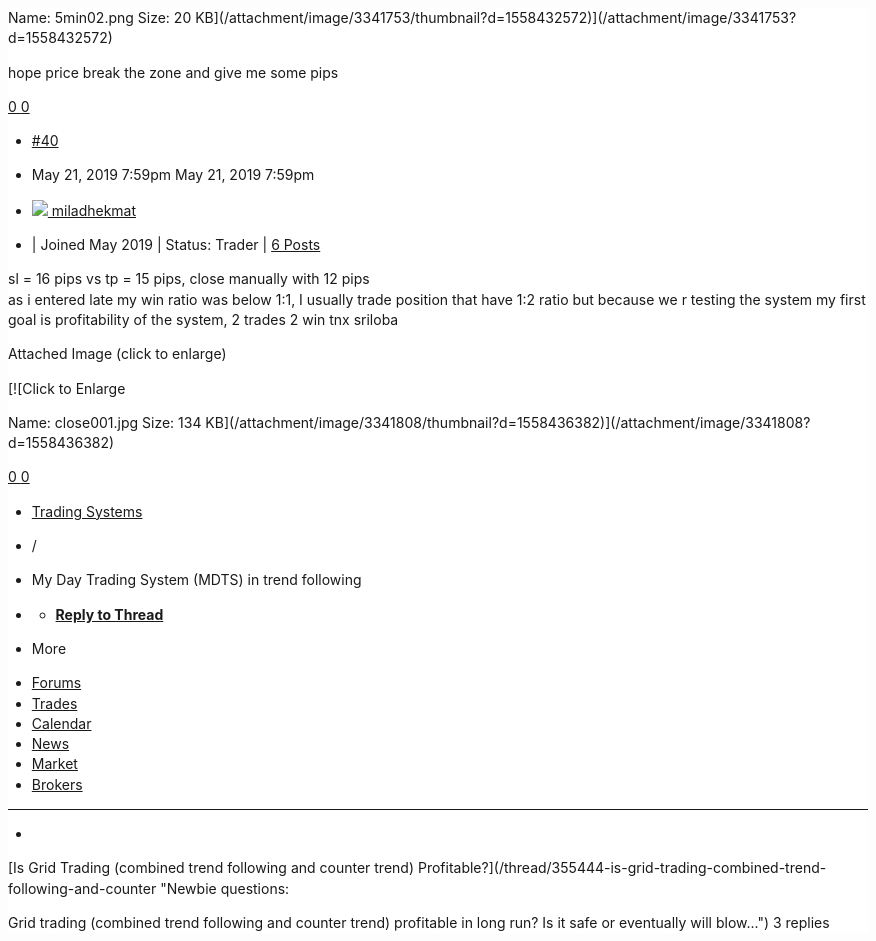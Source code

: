 Name: 5min02.png
Size: 20 KB](/attachment/image/3341753/thumbnail?d=1558432572)](/attachment/image/3341753?d=1558432572)   

hope price break the zone and give me some pips 

[0 ](javascript:void\(0\);) [0 ](javascript:void\(0\);)

  * [#40](/thread/post/12283345#post12283345 "Post Permalink")

  * May 21, 2019 7:59pm  May 21, 2019 7:59pm 

  * [![](https://assets.faireconomy.media/nfs/customavatars/thumbs/medium/avatar808518_1.gif) miladhekmat](miladhekmat)

  * | Joined May 2019  | Status: Trader | [6 Posts](/search?do=process&provider=Member&searchuser=808518)

sl = 16 pips vs tp = 15 pips, close manually with 12 pips  
as i entered late my win ratio was below 1:1, I usually trade position that have 1:2 ratio but because we r testing the system my first goal is profitability of the system, 2 trades 2 win tnx sriloba   

Attached Image (click to enlarge)

[![Click to Enlarge

Name: close001.jpg
Size: 134 KB](/attachment/image/3341808/thumbnail?d=1558436382)](/attachment/image/3341808?d=1558436382)   

[0 ](javascript:void\(0\);) [0 ](javascript:void\(0\);)

  * [Trading Systems](/forum/71-trading-systems)
  * /
  * My Day Trading System (MDTS) in trend following
  *   * [ **Reply to Thread** ](/thread/916878-my-day-trading-system-mdts-in-trend-following/reply#reply)

  * More

[](https://www.forexfactory.com "Homepage")

  * [Forums](forums)
  * [Trades](trades)
  * [Calendar](calendar)
  * [News](news)
  * [Market](market)
  * [Brokers](brokers)

****

[](https://www.faireconomy.com/)

  * 

[Is Grid Trading (combined trend following and counter trend) Profitable?](/thread/355444-is-grid-trading-combined-trend-following-and-counter "Newbie questions: 
 
Grid trading \(combined trend following and counter trend\) profitable in long run? Is it safe or eventually will blow...") 3 replies
